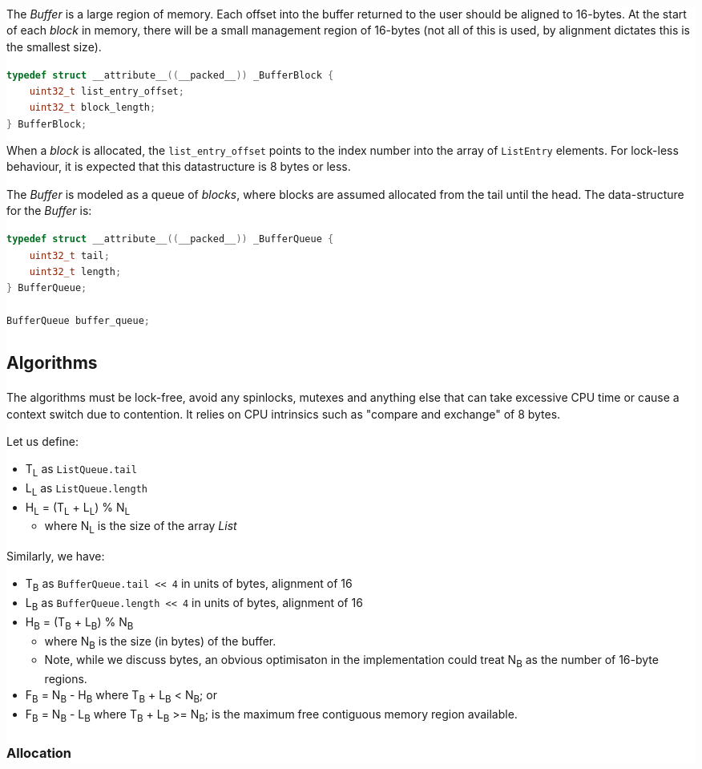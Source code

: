 The *Buffer* is a large region of memory. Each offset into the buffer returned
to the user should be aligned to 16-bytes. At the start of each *block* in
memory, there will be a small management region of 16-bytes (not all of this is
used, by alignment dictates this is the smallest size).

```c
typedef struct __attribute__((__packed__)) _BufferBlock {
    uint32_t list_entry_offset;
    uint32_t block_length;
} BufferBlock;
```

When a *block* is allocated, the `list_entry_offset` points to the index number
into the array of `ListEntry` elements. For lock-less behaviour, it is expected
that this datastructure is 8 bytes or less.

The *Buffer* is modeled as a queue of *blocks*, where blocks are assumed
allocated from the tail until the head. The data-structure for the *Buffer* is:

```c
typedef struct __attribute__((__packed__)) _BufferQueue {
    uint32_t tail;
    uint32_t length;
} BufferQueue;

BufferQueue buffer_queue;
```

## Algorithms

The algorithms must be lock-free, avoid any spinlocks, mutexes and anything else
that can take excessive CPU time or cause a context switch due to contention. It
relies on CPU intrinsics such as "compare and exchange" of 8 bytes.

Let us define:

* T<sub>L</sub> as `ListQueue.tail`
* L<sub>L</sub> as `ListQueue.length`
* H<sub>L</sub> = (T<sub>L</sub> + L<sub>L</sub>) % N<sub>L</sub>
  * where N<sub>L</sub> is the size of the array *List*

Similarly, we have:

* T<sub>B</sub> as `BufferQueue.tail << 4` in units of bytes, alignment of 16
* L<sub>B</sub> as `BufferQueue.length << 4` in units of bytes, alignment of 16
* H<sub>B</sub> = (T<sub>B</sub> + L<sub>B</sub>) % N<sub>B</sub>
  * where N<sub>B</sub> is the size (in bytes) of the buffer.
  * Note, while we discuss bytes, an obvious optimisaton in the implementation
    could treat N<sub>B</sub> as the number of 16-byte regions.
* F<sub>B</sub> = N<sub>B</sub> - H<sub>B</sub> where T<sub>B</sub> + L<sub>B</sub> < N<sub>B</sub>; or
* F<sub>B</sub> = N<sub>B</sub> - L<sub>B</sub> where T<sub>B</sub> +
  L<sub>B</sub> >= N<sub>B</sub>; is the maximum free contiguous memory region
  available.

### Allocation
